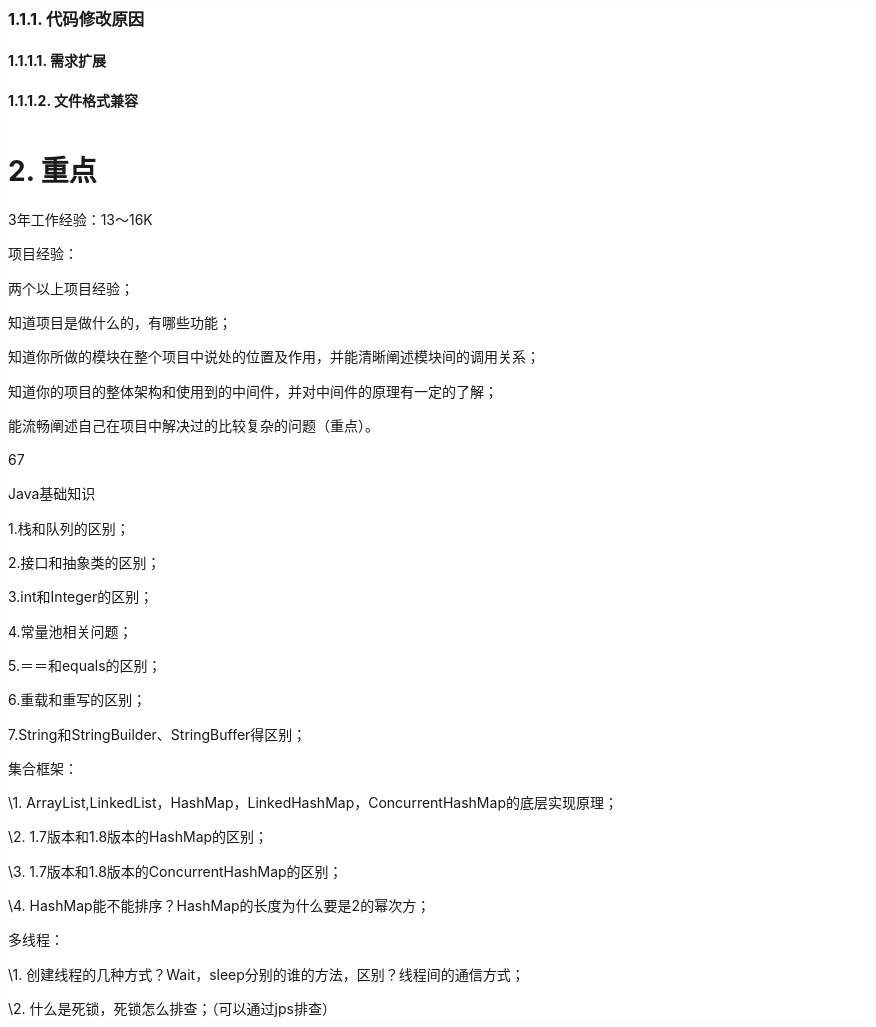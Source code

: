 ### **1.1.1.** **代码修改原因**

#### **1.1.1.1.** **需求扩展**

#### **1.1.1.2.** **文件格式兼容** 

# **2.** **重点**

3年工作经验：13～16K

项目经验：

两个以上项目经验；

 

知道项目是做什么的，有哪些功能；

知道你所做的模块在整个项目中说处的位置及作用，并能清晰阐述模块间的调用关系；

知道你的项目的整体架构和使用到的中间件，并对中间件的原理有一定的了解；

能流畅阐述自己在项目中解决过的比较复杂的问题（重点）。

 

67

Java基础知识

1.栈和队列的区别；

2.接口和抽象类的区别；

3.int和Integer的区别；

4.常量池相关问题；

5.＝＝和equals的区别；

6.重载和重写的区别；

7.String和StringBuilder、StringBuffer得区别；

 

集合框架：

\1. ArrayList,LinkedList，HashMap，LinkedHashMap，ConcurrentHashMap的底层实现原理；

\2. 1.7版本和1.8版本的HashMap的区别；

\3. 1.7版本和1.8版本的ConcurrentHashMap的区别；

\4. HashMap能不能排序？HashMap的长度为什么要是2的幂次方；

 

多线程：

\1. 创建线程的几种方式？Wait，sleep分别的谁的方法，区别？线程间的通信方式；

\2. 什么是死锁，死锁怎么排查；（可以通过jps排查）
